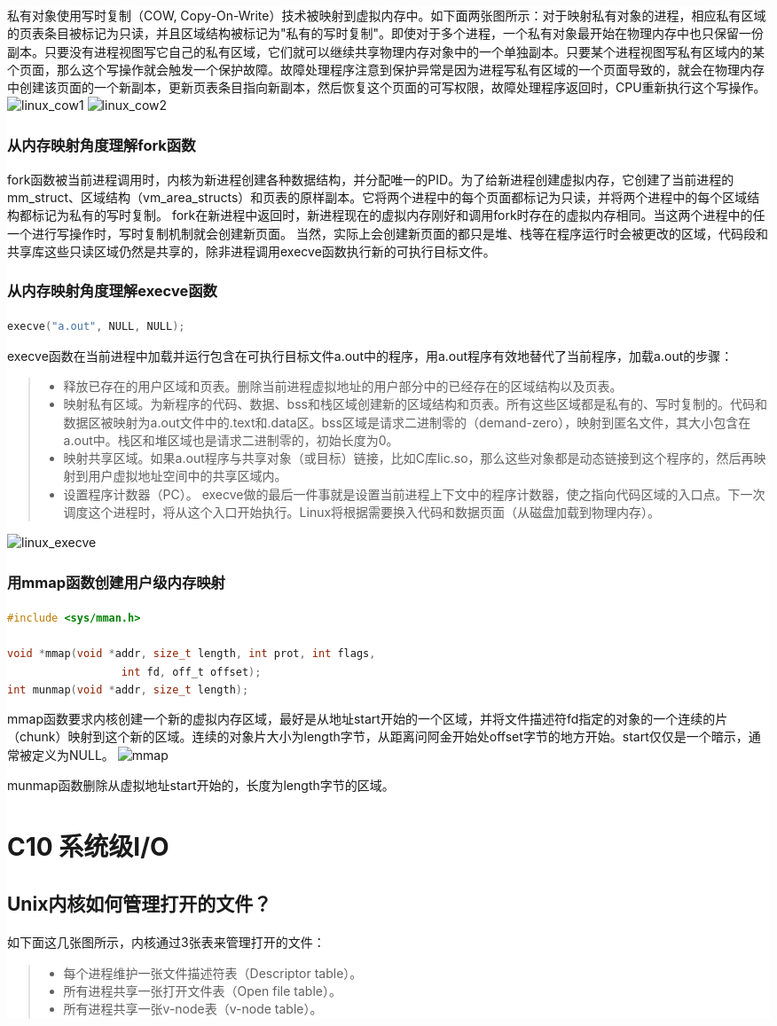 私有对象使用写时复制（COW, Copy-On-Write）技术被映射到虚拟内存中。如下面两张图所示：对于映射私有对象的进程，相应私有区域的页表条目被标记为只读，并且区域结构被标记为"私有的写时复制"。即使对于多个进程，一个私有对象最开始在物理内存中也只保留一份副本。只要没有进程视图写它自己的私有区域，它们就可以继续共享物理内存对象中的一个单独副本。只要某个进程视图写私有区域内的某个页面，那么这个写操作就会触发一个保护故障。故障处理程序注意到保护异常是因为进程写私有区域的一个页面导致的，就会在物理内存中创建该页面的一个新副本，更新页表条目指向新副本，然后恢复这个页面的可写权限，故障处理程序返回时，CPU重新执行这个写操作。
![linux_cow1](https://note.youdao.com/yws/api/personal/file/ABA6521745B546448D4121D0A40C86FC?method=download&shareKey=340be1fa5a56e497c78e9ffcb5643ae7)
![linux_cow2](https://note.youdao.com/yws/api/personal/file/1CE44C911B14487E8BBA3D5F7A22A271?method=download&shareKey=340be1fa5a56e497c78e9ffcb5643ae7)

### 从内存映射角度理解fork函数
fork函数被当前进程调用时，内核为新进程创建各种数据结构，并分配唯一的PID。为了给新进程创建虚拟内存，它创建了当前进程的mm_struct、区域结构（vm_area_structs）和页表的原样副本。它将两个进程中的每个页面都标记为只读，并将两个进程中的每个区域结构都标记为私有的写时复制。
fork在新进程中返回时，新进程现在的虚拟内存刚好和调用fork时存在的虚拟内存相同。当这两个进程中的任一个进行写操作时，写时复制机制就会创建新页面。
当然，实际上会创建新页面的都只是堆、栈等在程序运行时会被更改的区域，代码段和共享库这些只读区域仍然是共享的，除非进程调用execve函数执行新的可执行目标文件。


### 从内存映射角度理解execve函数
```c
execve("a.out", NULL, NULL);
```
execve函数在当前进程中加载并运行包含在可执行目标文件a.out中的程序，用a.out程序有效地替代了当前程序，加载a.out的步骤：
> * 释放已存在的用户区域和页表。删除当前进程虚拟地址的用户部分中的已经存在的区域结构以及页表。
> * 映射私有区域。为新程序的代码、数据、bss和栈区域创建新的区域结构和页表。所有这些区域都是私有的、写时复制的。代码和数据区被映射为a.out文件中的.text和.data区。bss区域是请求二进制零的（demand-zero），映射到匿名文件，其大小包含在a.out中。栈区和堆区域也是请求二进制零的，初始长度为0。
> * 映射共享区域。如果a.out程序与共享对象（或目标）链接，比如C库lic.so，那么这些对象都是动态链接到这个程序的，然后再映射到用户虚拟地址空间中的共享区域内。
> * 设置程序计数器（PC）。 execve做的最后一件事就是设置当前进程上下文中的程序计数器，使之指向代码区域的入口点。下一次调度这个进程时，将从这个入口开始执行。Linux将根据需要换入代码和数据页面（从磁盘加载到物理内存）。

![linux_execve](https://note.youdao.com/yws/api/personal/file/E8A9CA1401144E7CB605C31EB03B96F4?method=download&shareKey=340be1fa5a56e497c78e9ffcb5643ae7)


### 用mmap函数创建用户级内存映射
```c
#include <sys/mman.h>

void *mmap(void *addr, size_t length, int prot, int flags,
                  int fd, off_t offset);
int munmap(void *addr, size_t length);
```
mmap函数要求内核创建一个新的虚拟内存区域，最好是从地址start开始的一个区域，并将文件描述符fd指定的对象的一个连续的片（chunk）映射到这个新的区域。连续的对象片大小为length字节，从距离问阿金开始处offset字节的地方开始。start仅仅是一个暗示，通常被定义为NULL。
![mmap](https://note.youdao.com/yws/api/personal/file/42DEC76CEB544DEC8C48848070AFC810?method=download&shareKey=340be1fa5a56e497c78e9ffcb5643ae7)

munmap函数删除从虚拟地址start开始的，长度为length字节的区域。


# C10 系统级I/O
## Unix内核如何管理打开的文件？
如下面这几张图所示，内核通过3张表来管理打开的文件：
>* 每个进程维护一张文件描述符表（Descriptor table）。
>* 所有进程共享一张打开文件表（Open file table）。
>* 所有进程共享一张v-node表（v-node table）。
